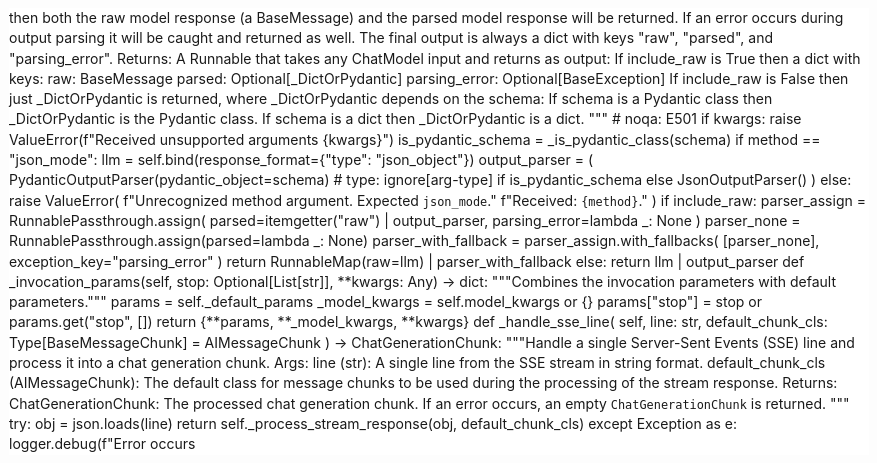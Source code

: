then both the raw model response (a BaseMessage) and the parsed model                     response will be returned. If an error occurs during output parsing it                     will be caught and returned as well. The final output is always a dict                     with keys "raw", "parsed", and "parsing_error".                  Returns:                 A Runnable that takes any ChatModel input and returns as output:                          If include_raw is True then a dict with keys:                         raw: BaseMessage                         parsed: Optional[_DictOrPydantic]                         parsing_error: Optional[BaseException]                          If include_raw is False then just _DictOrPydantic is returned,                     where _DictOrPydantic depends on the schema:                          If schema is a Pydantic class then _DictOrPydantic is the Pydantic                         class.                          If schema is a dict then _DictOrPydantic is a dict.                  """  # noqa: E501             if kwargs:                 raise ValueError(f"Received unsupported arguments {kwargs}")             is_pydantic_schema = _is_pydantic_class(schema)             if method == "json_mode":                 llm = self.bind(response_format={"type": "json_object"})                 output_parser = (                     PydanticOutputParser(pydantic_object=schema)  # type: ignore[arg-type]                     if is_pydantic_schema                     else JsonOutputParser()                 )             else:                 raise ValueError(                     f"Unrecognized method argument. Expected `json_mode`."                     f"Received: `{method}`."                 )                  if include_raw:                 parser_assign = RunnablePassthrough.assign(                     parsed=itemgetter("raw") | output_parser, parsing_error=lambda _: None                 )                 parser_none = RunnablePassthrough.assign(parsed=lambda _: None)                 parser_with_fallback = parser_assign.with_fallbacks(                     [parser_none], exception_key="parsing_error"                 )                 return RunnableMap(raw=llm) | parser_with_fallback             else:                 return llm | output_parser                             def _invocation_params(self, stop: Optional[List[str]], **kwargs: Any) -> dict:             """Combines the invocation parameters with default parameters."""             params = self._default_params             _model_kwargs = self.model_kwargs or {}             params["stop"] = stop or params.get("stop", [])             return {**params, **_model_kwargs, **kwargs}              def _handle_sse_line(             self, line: str, default_chunk_cls: Type[BaseMessageChunk] = AIMessageChunk         ) -> ChatGenerationChunk:             """Handle a single Server-Sent Events (SSE) line and process it into             a chat generation chunk.                  Args:                 line (str): A single line from the SSE stream in string format.                 default_chunk_cls (AIMessageChunk): The default class for message                     chunks to be used during the processing of the stream response.                  Returns:                 ChatGenerationChunk: The processed chat generation chunk. If an error                     occurs, an empty `ChatGenerationChunk` is returned.             """             try:                 obj = json.loads(line)                 return self._process_stream_response(obj, default_chunk_cls)             except Exception as e:                 logger.debug(f"Error occurs